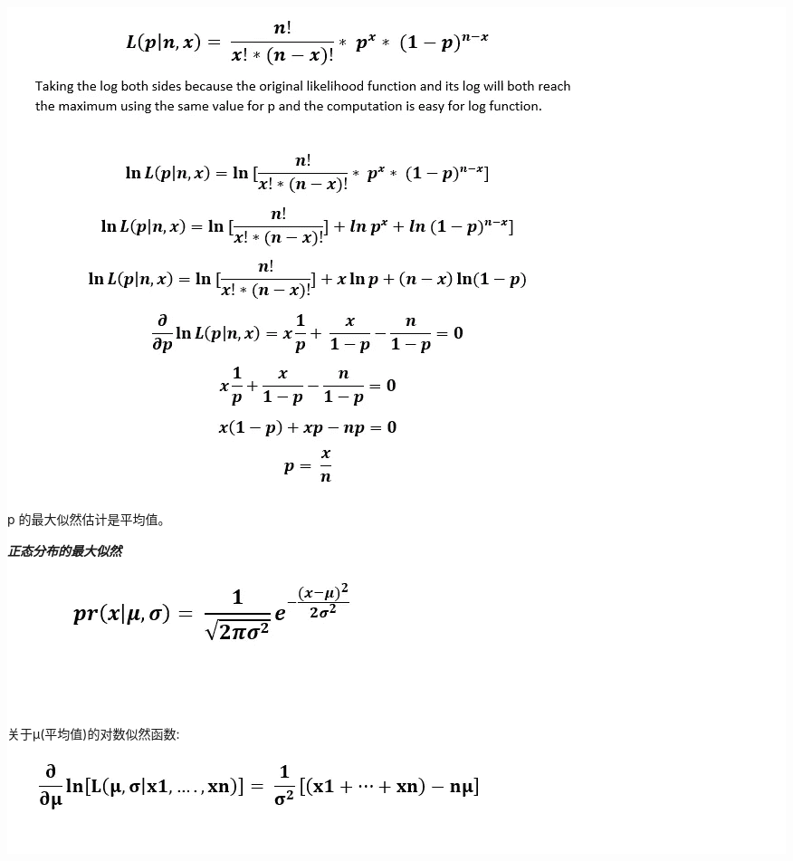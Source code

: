 ![](img/125ce97ac2bad70e6102897d5cd27c71.png)

p 的最大似然估计是平均值。

***正态分布的最大似然***

![](img/3e3f80eef1faa659abab483465398a96.png)

关于μ(平均值)的对数似然函数:

![](img/97097cb29fdf46420af3a832d460375a.png)
